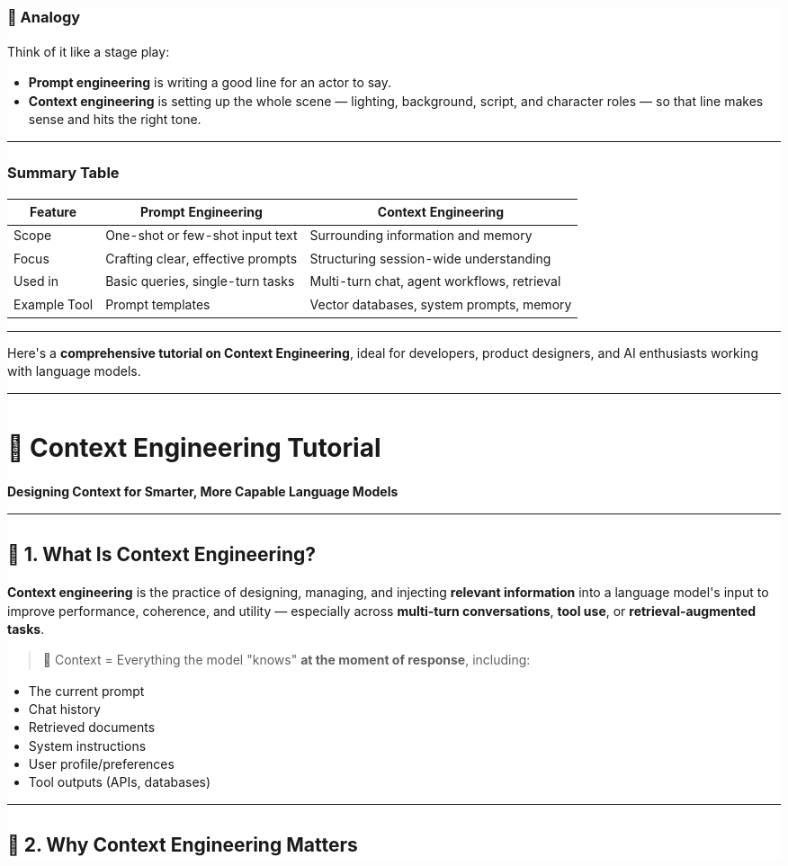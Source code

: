 
### 🚀 Analogy

Think of it like a stage play:

* **Prompt engineering** is writing a good line for an actor to say.
* **Context engineering** is setting up the whole scene — lighting, background, script, and character roles — so that line makes sense and hits the right tone.

---

### Summary Table

| Feature      | Prompt Engineering                | Context Engineering                         |
| ------------ | --------------------------------- | ------------------------------------------- |
| Scope        | One-shot or few-shot input text   | Surrounding information and memory          |
| Focus        | Crafting clear, effective prompts | Structuring session-wide understanding      |
| Used in      | Basic queries, single-turn tasks  | Multi-turn chat, agent workflows, retrieval |
| Example Tool | Prompt templates                  | Vector databases, system prompts, memory    |

---

Here's a **comprehensive tutorial on Context Engineering**, ideal for developers, product designers, and AI enthusiasts working with language models.

---

# 🧠 **Context Engineering Tutorial**

**Designing Context for Smarter, More Capable Language Models**

---

## 🧩 1. What Is Context Engineering?

**Context engineering** is the practice of designing, managing, and injecting **relevant information** into a language model's input to improve performance, coherence, and utility — especially across **multi-turn conversations**, **tool use**, or **retrieval-augmented tasks**.

> 🧠 Context = Everything the model "knows" **at the moment of response**, including:

* The current prompt
* Chat history
* Retrieved documents
* System instructions
* User profile/preferences
* Tool outputs (APIs, databases)

---

## 🔧 2. Why Context Engineering Matters
